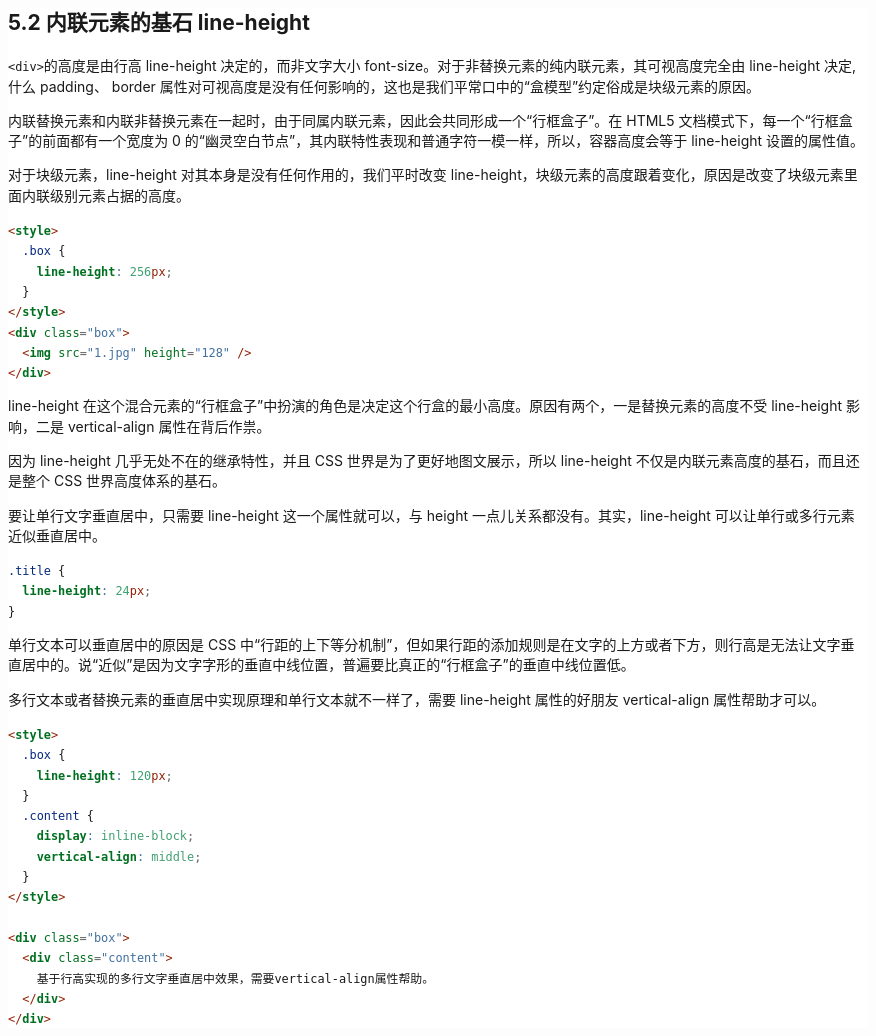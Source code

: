 ## 5.2 内联元素的基石 line-height

`<div>`的高度是由行高 line-height 决定的，而非文字大小 font-size。对于非替换元素的纯内联元素，其可视高度完全由 line-height 决定,什么 padding、 border 属性对可视高度是没有任何影响的，这也是我们平常口中的“盒模型”约定俗成是块级元素的原因。

内联替换元素和内联非替换元素在一起时，由于同属内联元素，因此会共同形成一个“行框盒子”。在 HTML5 文档模式下，每一个“行框盒子”的前面都有一个宽度为 0 的“幽灵空白节点”，其内联特性表现和普通字符一模一样，所以，容器高度会等于 line-height 设置的属性值。

对于块级元素，line-height 对其本身是没有任何作用的，我们平时改变 line-height，块级元素的高度跟着变化，原因是改变了块级元素里面内联级别元素占据的高度。

```html
<style>
  .box {
    line-height: 256px;
  }
</style>
<div class="box">
  <img src="1.jpg" height="128" />
</div>
```

line-height 在这个混合元素的“行框盒子”中扮演的角色是决定这个行盒的最小高度。原因有两个，一是替换元素的高度不受 line-height 影响，二是 vertical-align 属性在背后作祟。

因为 line-height 几乎无处不在的继承特性，并且 CSS 世界是为了更好地图文展示，所以 line-height 不仅是内联元素高度的基石，而且还是整个 CSS 世界高度体系的基石。

要让单行文字垂直居中，只需要 line-height 这一个属性就可以，与 height 一点儿关系都没有。其实，line-height 可以让单行或多行元素近似垂直居中。

```css
.title {
  line-height: 24px;
}
```

单行文本可以垂直居中的原因是 CSS 中“行距的上下等分机制”，但如果行距的添加规则是在文字的上方或者下方，则行高是无法让文字垂直居中的。说“近似”是因为文字字形的垂直中线位置，普遍要比真正的“行框盒子”的垂直中线位置低。

多行文本或者替换元素的垂直居中实现原理和单行文本就不一样了，需要 line-height 属性的好朋友 vertical-align 属性帮助才可以。

```html
<style>
  .box {
    line-height: 120px;
  }
  .content {
    display: inline-block;
    vertical-align: middle;
  }
</style>

<div class="box">
  <div class="content">
    基于行高实现的多行文字垂直居中效果，需要vertical-align属性帮助。
  </div>
</div>
```
